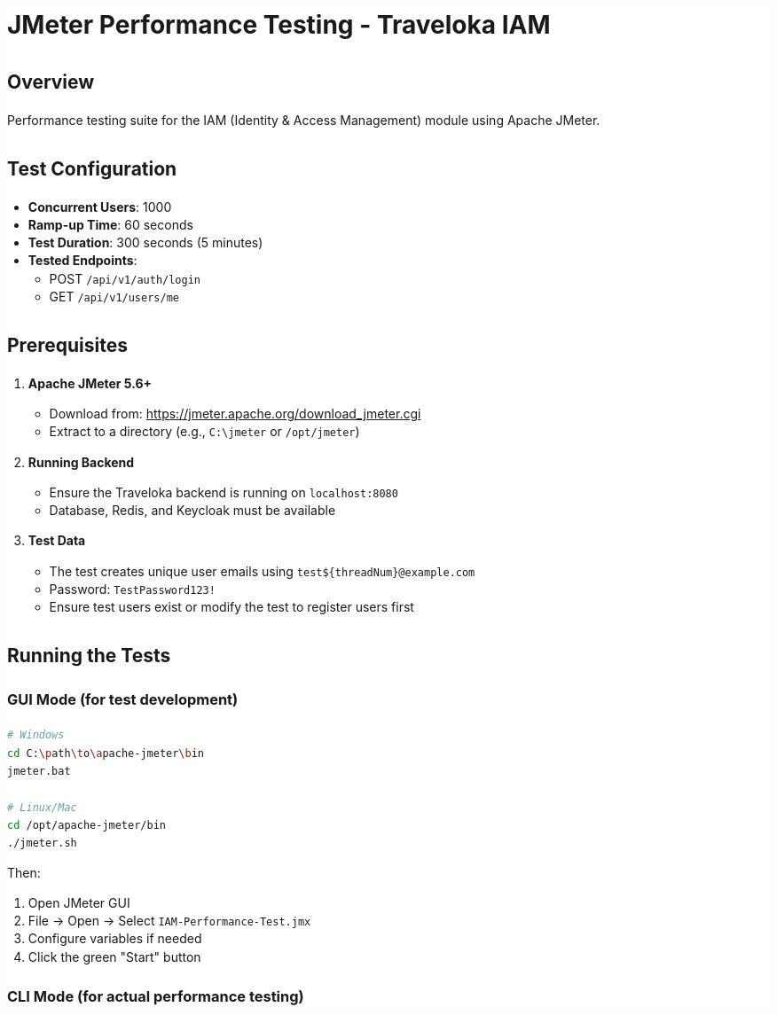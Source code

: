 # JMeter Performance Testing - Traveloka IAM

## Overview

Performance testing suite for the IAM (Identity & Access Management) module using Apache JMeter.

## Test Configuration

- **Concurrent Users**: 1000
- **Ramp-up Time**: 60 seconds
- **Test Duration**: 300 seconds (5 minutes)
- **Tested Endpoints**:
  - POST `/api/v1/auth/login`
  - GET `/api/v1/users/me`

## Prerequisites

1. **Apache JMeter 5.6+**
   - Download from: https://jmeter.apache.org/download_jmeter.cgi
   - Extract to a directory (e.g., `C:\jmeter` or `/opt/jmeter`)

2. **Running Backend**
   - Ensure the Traveloka backend is running on `localhost:8080`
   - Database, Redis, and Keycloak must be available

3. **Test Data**
   - The test creates unique user emails using `test${threadNum}@example.com`
   - Password: `TestPassword123!`
   - Ensure test users exist or modify the test to register users first

## Running the Tests

### GUI Mode (for test development)

```bash
# Windows
cd C:\path\to\apache-jmeter\bin
jmeter.bat

# Linux/Mac
cd /opt/apache-jmeter/bin
./jmeter.sh
```

Then:
1. Open JMeter GUI
2. File → Open → Select `IAM-Performance-Test.jmx`
3. Configure variables if needed
4. Click the green "Start" button

### CLI Mode (for actual performance testing)

